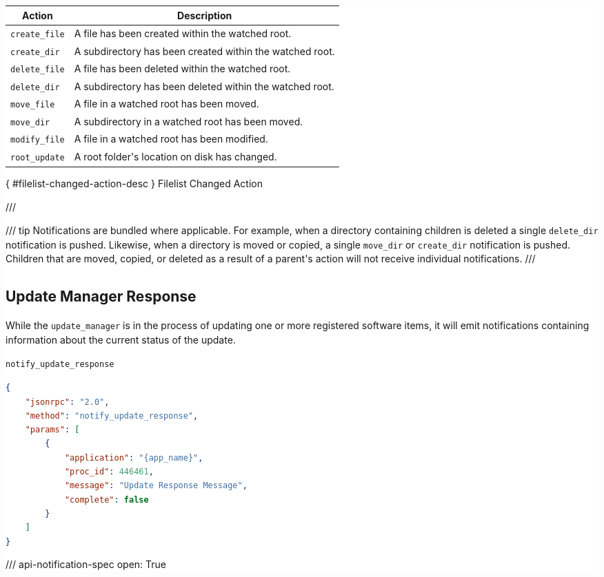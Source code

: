 | Action        | Description                                              |
| ------------- | -------------------------------------------------------- |
| `create_file` | A file has been created within the watched root.         |
| `create_dir`  | A subdirectory has been created within the watched root. |
| `delete_file` | A file has been deleted within the watched root.         |
| `delete_dir`  | A subdirectory has been deleted within the watched root. |
| `move_file`   | A file in a watched root has been moved.                 |
| `move_dir`    | A subdirectory in a watched root has been moved.         |
| `modify_file` | A file in a watched root has been modified.              |
| `root_update` | A root folder's location on disk has changed.            |
{ #filelist-changed-action-desc } Filelist Changed Action

///

/// tip
Notifications are bundled where applicable.  For example, when a
directory containing children is deleted a single `delete_dir`
notification is pushed.  Likewise, when a directory is moved or copied,
a single `move_dir` or `create_dir` notification is pushed.  Children
that are moved, copied, or deleted as a result of a parent's action will
not receive individual notifications.
///

## Update Manager Response

While the `update_manager` is in the process of updating one or more
registered software items, it will emit notifications containing information
about the current status of the update.

```{.text title="Notification Method Name"}
notify_update_response
```

```{.json .apiresponse title="Example Notification"}
{
    "jsonrpc": "2.0",
    "method": "notify_update_response",
    "params": [
        {
            "application": "{app_name}",
            "proc_id": 446461,
            "message": "Update Response Message",
            "complete": false
        }
    ]
}
```
/// api-notification-spec
    open: True
